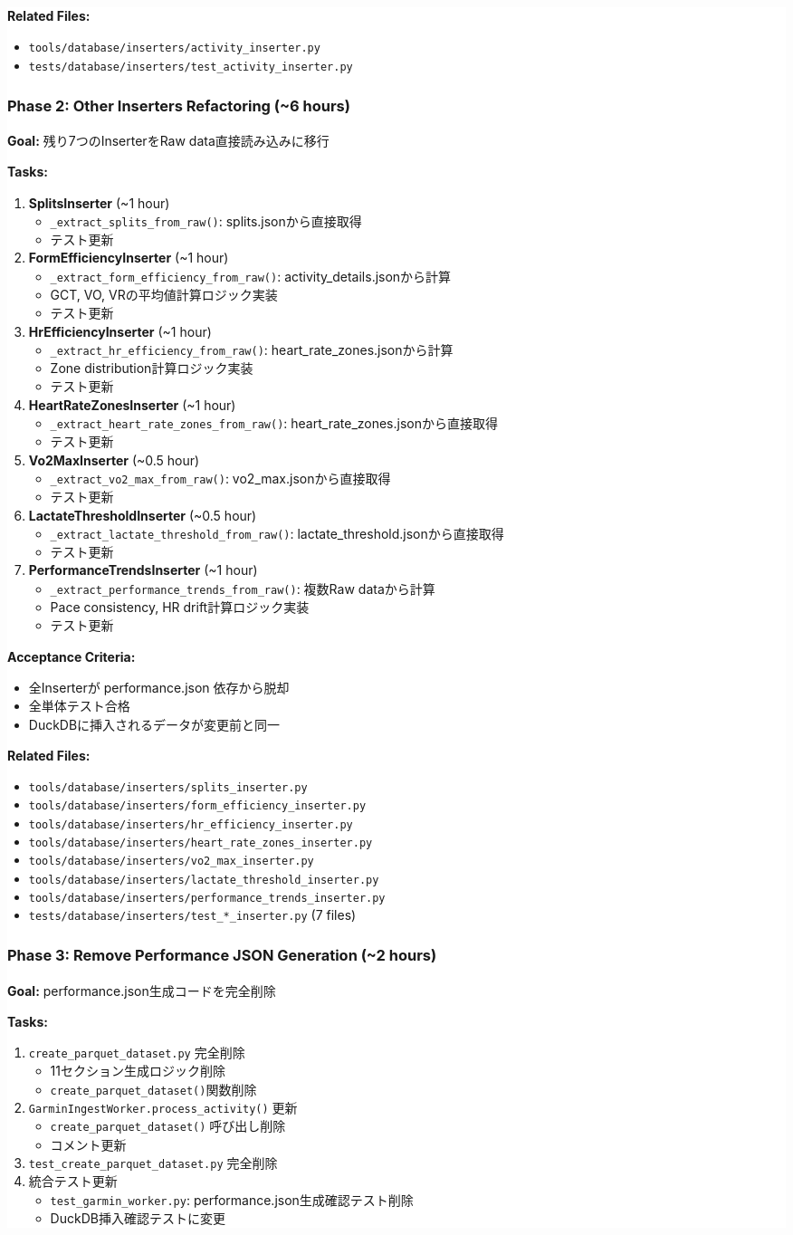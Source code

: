 **Related Files:**
- `tools/database/inserters/activity_inserter.py`
- `tests/database/inserters/test_activity_inserter.py`

### Phase 2: Other Inserters Refactoring (~6 hours)
**Goal:** 残り7つのInserterをRaw data直接読み込みに移行

**Tasks:**
1. **SplitsInserter** (~1 hour)
   - `_extract_splits_from_raw()`: splits.jsonから直接取得
   - テスト更新
2. **FormEfficiencyInserter** (~1 hour)
   - `_extract_form_efficiency_from_raw()`: activity_details.jsonから計算
   - GCT, VO, VRの平均値計算ロジック実装
   - テスト更新
3. **HrEfficiencyInserter** (~1 hour)
   - `_extract_hr_efficiency_from_raw()`: heart_rate_zones.jsonから計算
   - Zone distribution計算ロジック実装
   - テスト更新
4. **HeartRateZonesInserter** (~1 hour)
   - `_extract_heart_rate_zones_from_raw()`: heart_rate_zones.jsonから直接取得
   - テスト更新
5. **Vo2MaxInserter** (~0.5 hour)
   - `_extract_vo2_max_from_raw()`: vo2_max.jsonから直接取得
   - テスト更新
6. **LactateThresholdInserter** (~0.5 hour)
   - `_extract_lactate_threshold_from_raw()`: lactate_threshold.jsonから直接取得
   - テスト更新
7. **PerformanceTrendsInserter** (~1 hour)
   - `_extract_performance_trends_from_raw()`: 複数Raw dataから計算
   - Pace consistency, HR drift計算ロジック実装
   - テスト更新

**Acceptance Criteria:**
- 全Inserterが performance.json 依存から脱却
- 全単体テスト合格
- DuckDBに挿入されるデータが変更前と同一

**Related Files:**
- `tools/database/inserters/splits_inserter.py`
- `tools/database/inserters/form_efficiency_inserter.py`
- `tools/database/inserters/hr_efficiency_inserter.py`
- `tools/database/inserters/heart_rate_zones_inserter.py`
- `tools/database/inserters/vo2_max_inserter.py`
- `tools/database/inserters/lactate_threshold_inserter.py`
- `tools/database/inserters/performance_trends_inserter.py`
- `tests/database/inserters/test_*_inserter.py` (7 files)

### Phase 3: Remove Performance JSON Generation (~2 hours)
**Goal:** performance.json生成コードを完全削除

**Tasks:**
1. `create_parquet_dataset.py` 完全削除
   - 11セクション生成ロジック削除
   - `create_parquet_dataset()`関数削除
2. `GarminIngestWorker.process_activity()` 更新
   - `create_parquet_dataset()` 呼び出し削除
   - コメント更新
3. `test_create_parquet_dataset.py` 完全削除
4. 統合テスト更新
   - `test_garmin_worker.py`: performance.json生成確認テスト削除
   - DuckDB挿入確認テストに変更
